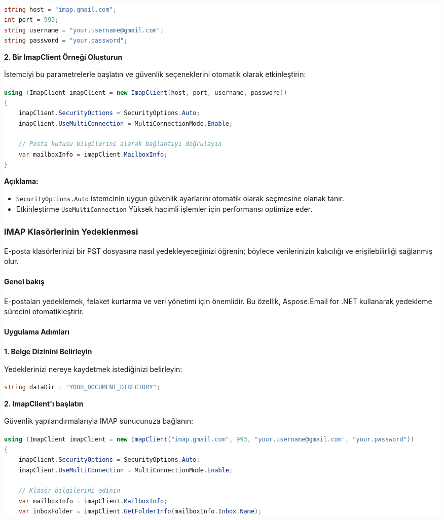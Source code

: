 ```csharp
string host = "imap.gmail.com";
int port = 993;
string username = "your.username@gmail.com";
string password = "your.password";
```

**2. Bir ImapClient Örneği Oluşturun**

İstemciyi bu parametrelerle başlatın ve güvenlik seçeneklerini otomatik olarak etkinleştirin:

```csharp
using (ImapClient imapClient = new ImapClient(host, port, username, password))
{
    imapClient.SecurityOptions = SecurityOptions.Auto;
    imapClient.UseMultiConnection = MultiConnectionMode.Enable;

    // Posta kutusu bilgilerini alarak bağlantıyı doğrulayın
    var mailboxInfo = imapClient.MailboxInfo;
}
```

**Açıklama:**
- `SecurityOptions.Auto` istemcinin uygun güvenlik ayarlarını otomatik olarak seçmesine olanak tanır.
- Etkinleştirme `UseMultiConnection` Yüksek hacimli işlemler için performansı optimize eder.

### IMAP Klasörlerinin Yedeklenmesi

E-posta klasörlerinizi bir PST dosyasına nasıl yedekleyeceğinizi öğrenin; böylece verilerinizin kalıcılığı ve erişilebilirliği sağlanmış olur.

#### Genel bakış

E-postaları yedeklemek, felaket kurtarma ve veri yönetimi için önemlidir. Bu özellik, Aspose.Email for .NET kullanarak yedekleme sürecini otomatikleştirir.

#### Uygulama Adımları

**1. Belge Dizinini Belirleyin**

Yedeklerinizi nereye kaydetmek istediğinizi belirleyin:

```csharp
string dataDir = "YOUR_DOCUMENT_DIRECTORY";
```

**2. ImapClient'ı başlatın**

Güvenlik yapılandırmalarıyla IMAP sunucunuza bağlanın:

```csharp
using (ImapClient imapClient = new ImapClient("imap.gmail.com", 993, "your.username@gmail.com", "your.password"))
{
    imapClient.SecurityOptions = SecurityOptions.Auto;
    imapClient.UseMultiConnection = MultiConnectionMode.Enable;

    // Klasör bilgilerini edinin
    var mailboxInfo = imapClient.MailboxInfo;
    var inboxFolder = imapClient.GetFolderInfo(mailboxInfo.Inbox.Name);
```
